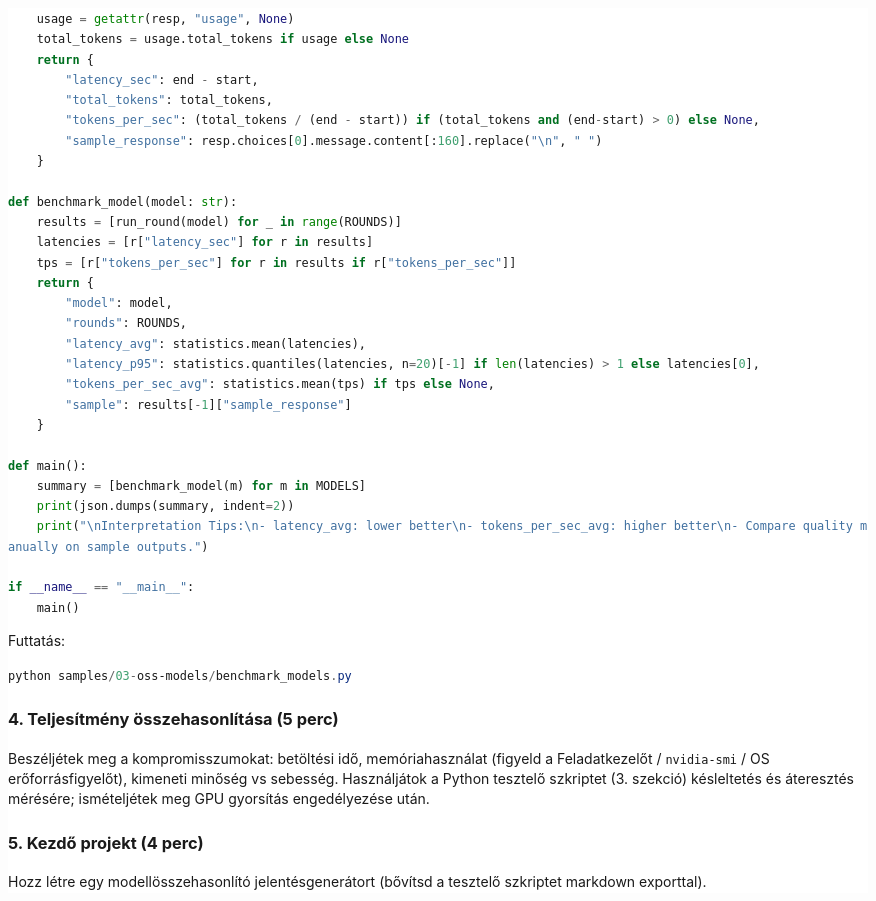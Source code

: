 ```python
    usage = getattr(resp, "usage", None)
    total_tokens = usage.total_tokens if usage else None
    return {
        "latency_sec": end - start,
        "total_tokens": total_tokens,
        "tokens_per_sec": (total_tokens / (end - start)) if (total_tokens and (end-start) > 0) else None,
        "sample_response": resp.choices[0].message.content[:160].replace("\n", " ")
    }

def benchmark_model(model: str):
    results = [run_round(model) for _ in range(ROUNDS)]
    latencies = [r["latency_sec"] for r in results]
    tps = [r["tokens_per_sec"] for r in results if r["tokens_per_sec"]]
    return {
        "model": model,
        "rounds": ROUNDS,
        "latency_avg": statistics.mean(latencies),
        "latency_p95": statistics.quantiles(latencies, n=20)[-1] if len(latencies) > 1 else latencies[0],
        "tokens_per_sec_avg": statistics.mean(tps) if tps else None,
        "sample": results[-1]["sample_response"]
    }

def main():
    summary = [benchmark_model(m) for m in MODELS]
    print(json.dumps(summary, indent=2))
    print("\nInterpretation Tips:\n- latency_avg: lower better\n- tokens_per_sec_avg: higher better\n- Compare quality manually on sample outputs.")

if __name__ == "__main__":
    main()
```
  
Futtatás:

```powershell
python samples/03-oss-models/benchmark_models.py
```
  

### 4. Teljesítmény összehasonlítása (5 perc)

Beszéljétek meg a kompromisszumokat: betöltési idő, memóriahasználat (figyeld a Feladatkezelőt / `nvidia-smi` / OS erőforrásfigyelőt), kimeneti minőség vs sebesség. Használjátok a Python tesztelő szkriptet (3. szekció) késleltetés és áteresztés mérésére; ismételjétek meg GPU gyorsítás engedélyezése után.

### 5. Kezdő projekt (4 perc)

Hozz létre egy modellösszehasonlító jelentésgenerátort (bővítsd a tesztelő szkriptet markdown exporttal).
